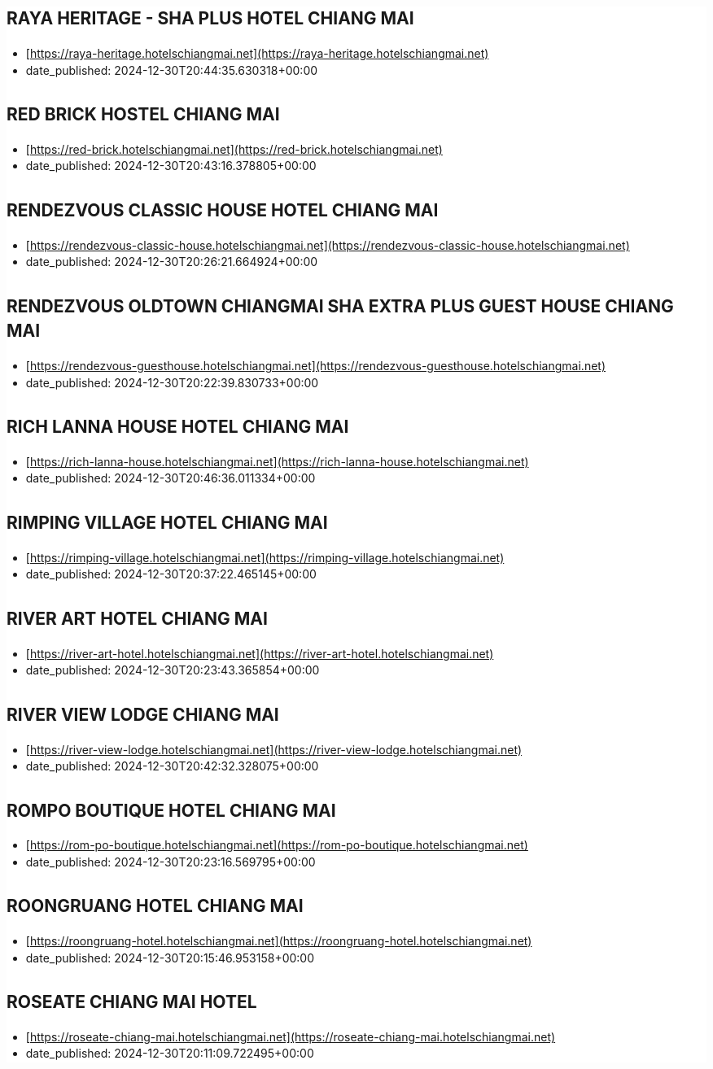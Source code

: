  ## RAYA HERITAGE - SHA PLUS HOTEL CHIANG MAI
 - [https://raya-heritage.hotelschiangmai.net](https://raya-heritage.hotelschiangmai.net)
 - date_published: 2024-12-30T20:44:35.630318+00:00

 ## RED BRICK HOSTEL CHIANG MAI
 - [https://red-brick.hotelschiangmai.net](https://red-brick.hotelschiangmai.net)
 - date_published: 2024-12-30T20:43:16.378805+00:00

 ## RENDEZVOUS CLASSIC HOUSE HOTEL CHIANG MAI
 - [https://rendezvous-classic-house.hotelschiangmai.net](https://rendezvous-classic-house.hotelschiangmai.net)
 - date_published: 2024-12-30T20:26:21.664924+00:00

 ## RENDEZVOUS OLDTOWN CHIANGMAI SHA EXTRA PLUS GUEST HOUSE CHIANG MAI
 - [https://rendezvous-guesthouse.hotelschiangmai.net](https://rendezvous-guesthouse.hotelschiangmai.net)
 - date_published: 2024-12-30T20:22:39.830733+00:00

 ## RICH LANNA HOUSE HOTEL CHIANG MAI
 - [https://rich-lanna-house.hotelschiangmai.net](https://rich-lanna-house.hotelschiangmai.net)
 - date_published: 2024-12-30T20:46:36.011334+00:00

 ## RIMPING VILLAGE HOTEL CHIANG MAI
 - [https://rimping-village.hotelschiangmai.net](https://rimping-village.hotelschiangmai.net)
 - date_published: 2024-12-30T20:37:22.465145+00:00

 ## RIVER ART HOTEL CHIANG MAI
 - [https://river-art-hotel.hotelschiangmai.net](https://river-art-hotel.hotelschiangmai.net)
 - date_published: 2024-12-30T20:23:43.365854+00:00

 ## RIVER VIEW LODGE CHIANG MAI
 - [https://river-view-lodge.hotelschiangmai.net](https://river-view-lodge.hotelschiangmai.net)
 - date_published: 2024-12-30T20:42:32.328075+00:00

 ## ROMPO BOUTIQUE HOTEL CHIANG MAI
 - [https://rom-po-boutique.hotelschiangmai.net](https://rom-po-boutique.hotelschiangmai.net)
 - date_published: 2024-12-30T20:23:16.569795+00:00

 ## ROONGRUANG HOTEL CHIANG MAI
 - [https://roongruang-hotel.hotelschiangmai.net](https://roongruang-hotel.hotelschiangmai.net)
 - date_published: 2024-12-30T20:15:46.953158+00:00

 ## ROSEATE CHIANG MAI HOTEL
 - [https://roseate-chiang-mai.hotelschiangmai.net](https://roseate-chiang-mai.hotelschiangmai.net)
 - date_published: 2024-12-30T20:11:09.722495+00:00
